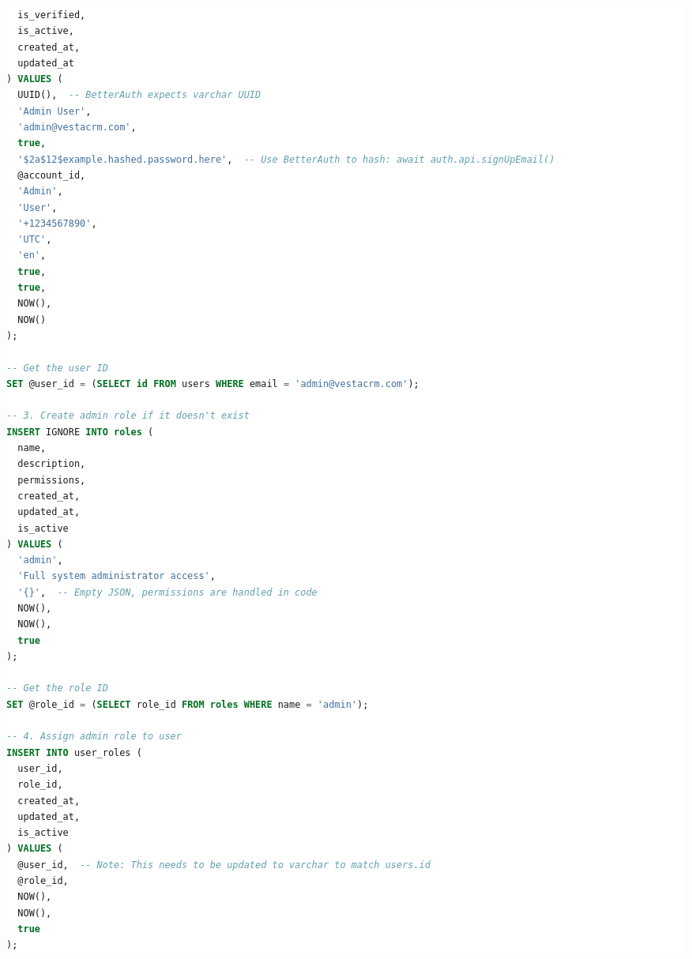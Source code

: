 ```sql
  is_verified,
  is_active,
  created_at,
  updated_at
) VALUES (
  UUID(),  -- BetterAuth expects varchar UUID
  'Admin User',
  'admin@vestacrm.com',
  true,
  '$2a$12$example.hashed.password.here',  -- Use BetterAuth to hash: await auth.api.signUpEmail()
  @account_id,
  'Admin',
  'User',
  '+1234567890',
  'UTC',
  'en',
  true,
  true,
  NOW(),
  NOW()
);

-- Get the user ID
SET @user_id = (SELECT id FROM users WHERE email = 'admin@vestacrm.com');

-- 3. Create admin role if it doesn't exist
INSERT IGNORE INTO roles (
  name,
  description,
  permissions,
  created_at,
  updated_at,
  is_active
) VALUES (
  'admin',
  'Full system administrator access',
  '{}',  -- Empty JSON, permissions are handled in code
  NOW(),
  NOW(),
  true
);

-- Get the role ID
SET @role_id = (SELECT role_id FROM roles WHERE name = 'admin');

-- 4. Assign admin role to user
INSERT INTO user_roles (
  user_id,
  role_id,
  created_at,
  updated_at,
  is_active
) VALUES (
  @user_id,  -- Note: This needs to be updated to varchar to match users.id
  @role_id,
  NOW(),
  NOW(),
  true
);
```
